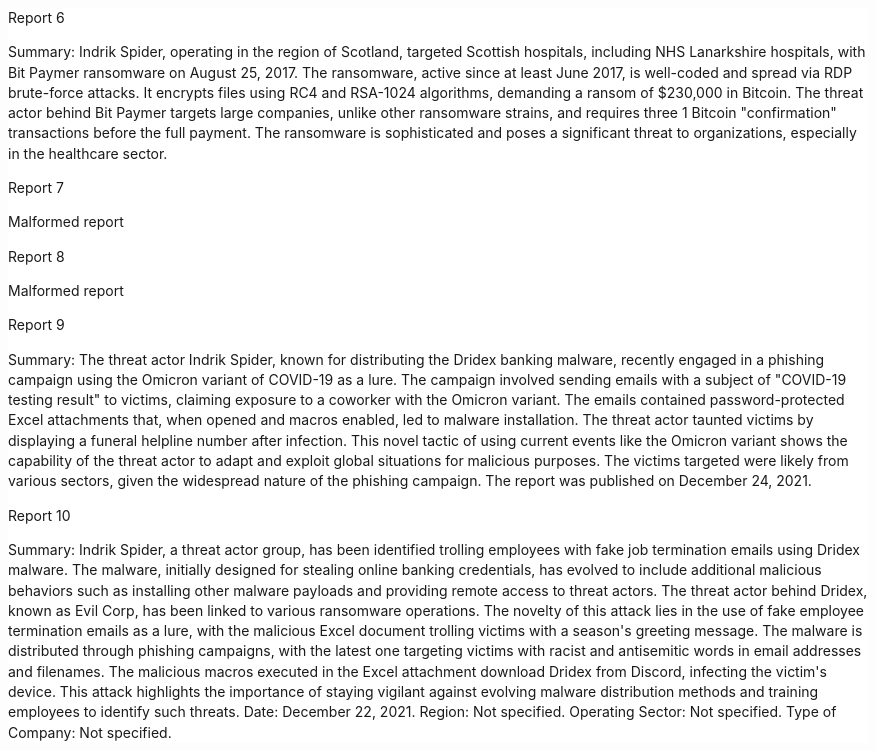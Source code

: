 



Report 6

Summary: Indrik Spider, operating in the region of Scotland, targeted Scottish hospitals, including NHS Lanarkshire hospitals, with Bit Paymer ransomware on August 25, 2017. The ransomware, active since at least June 2017, is well-coded and spread via RDP brute-force attacks. It encrypts files using RC4 and RSA-1024 algorithms, demanding a ransom of $230,000 in Bitcoin. The threat actor behind Bit Paymer targets large companies, unlike other ransomware strains, and requires three 1 Bitcoin "confirmation" transactions before the full payment. The ransomware is sophisticated and poses a significant threat to organizations, especially in the healthcare sector.





Report 7

Malformed report





Report 8

Malformed report





Report 9

Summary:
The threat actor Indrik Spider, known for distributing the Dridex banking malware, recently engaged in a phishing campaign using the Omicron variant of COVID-19 as a lure. The campaign involved sending emails with a subject of "COVID-19 testing result" to victims, claiming exposure to a coworker with the Omicron variant. The emails contained password-protected Excel attachments that, when opened and macros enabled, led to malware installation. The threat actor taunted victims by displaying a funeral helpline number after infection. This novel tactic of using current events like the Omicron variant shows the capability of the threat actor to adapt and exploit global situations for malicious purposes. The victims targeted were likely from various sectors, given the widespread nature of the phishing campaign. The report was published on December 24, 2021.





Report 10

Summary: Indrik Spider, a threat actor group, has been identified trolling employees with fake job termination emails using Dridex malware. The malware, initially designed for stealing online banking credentials, has evolved to include additional malicious behaviors such as installing other malware payloads and providing remote access to threat actors. The threat actor behind Dridex, known as Evil Corp, has been linked to various ransomware operations. The novelty of this attack lies in the use of fake employee termination emails as a lure, with the malicious Excel document trolling victims with a season's greeting message. The malware is distributed through phishing campaigns, with the latest one targeting victims with racist and antisemitic words in email addresses and filenames. The malicious macros executed in the Excel attachment download Dridex from Discord, infecting the victim's device. This attack highlights the importance of staying vigilant against evolving malware distribution methods and training employees to identify such threats. Date: December 22, 2021. Region: Not specified. Operating Sector: Not specified. Type of Company: Not specified.
